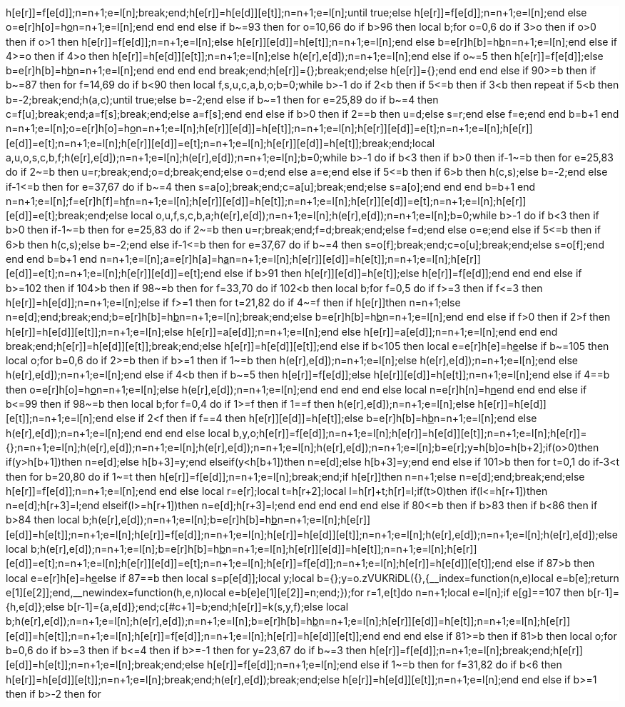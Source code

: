 h[e[r]]=f[e[d]];n=n+1;e=l[n];break;end;h[e[r]]=h[e[d]][e[t]];n=n+1;e=l[n];until true;else h[e[r]]=f[e[d]];n=n+1;e=l[n];end else o=e[r]h[o]=h[o](h[o+1])n=n+1;e=l[n];end end end else if b~=93 then for o=10,66 do if b>96 then local b;for o=0,6 do if 3>o then if o>0 then if o>1 then h[e[r]]=f[e[d]];n=n+1;e=l[n];else h[e[r]][e[d]]=h[e[t]];n=n+1;e=l[n];end else b=e[r]h[b]=h[b](y(h,b+1,e[d]))n=n+1;e=l[n];end else if 4>=o then if 4>o then h[e[r]]=h[e[d]][e[t]];n=n+1;e=l[n];else h(e[r],e[d]);n=n+1;e=l[n];end else if o~=5 then h[e[r]]=f[e[d]];else b=e[r]h[b]=h[b](h[b+1])n=n+1;e=l[n];end end end end break;end;h[e[r]]={};break;end;else h[e[r]]={};end end end else if 90>=b then if b~=87 then for f=14,69 do if b<90 then local f,s,u,c,a,b,o;b=0;while b>-1 do if 2<b then if 5<=b then if 3<b then repeat if 5<b then b=-2;break;end;h(a,c);until true;else b=-2;end else if b~=1 then for e=25,89 do if b~=4 then c=f[u];break;end;a=f[s];break;end;else a=f[s];end end else if b>0 then if 2==b then u=d;else s=r;end else f=e;end end b=b+1 end n=n+1;e=l[n];o=e[r]h[o]=h[o](y(h,o+1,e[d]))n=n+1;e=l[n];h[e[r]][e[d]]=h[e[t]];n=n+1;e=l[n];h[e[r]][e[d]]=e[t];n=n+1;e=l[n];h[e[r]][e[d]]=e[t];n=n+1;e=l[n];h[e[r]][e[d]]=e[t];n=n+1;e=l[n];h[e[r]][e[d]]=h[e[t]];break;end;local a,u,o,s,c,b,f;h(e[r],e[d]);n=n+1;e=l[n];h(e[r],e[d]);n=n+1;e=l[n];b=0;while b>-1 do if b<3 then if b>0 then if-1~=b then for e=25,83 do if 2~=b then u=r;break;end;o=d;break;end;else o=d;end else a=e;end else if 5<=b then if 6>b then h(c,s);else b=-2;end else if-1<=b then for e=37,67 do if b~=4 then s=a[o];break;end;c=a[u];break;end;else s=a[o];end end end b=b+1 end n=n+1;e=l[n];f=e[r]h[f]=h[f](y(h,f+1,e[d]))n=n+1;e=l[n];h[e[r]][e[d]]=h[e[t]];n=n+1;e=l[n];h[e[r]][e[d]]=e[t];n=n+1;e=l[n];h[e[r]][e[d]]=e[t];break;end;else local o,u,f,s,c,b,a;h(e[r],e[d]);n=n+1;e=l[n];h(e[r],e[d]);n=n+1;e=l[n];b=0;while b>-1 do if b<3 then if b>0 then if-1~=b then for e=25,83 do if 2~=b then u=r;break;end;f=d;break;end;else f=d;end else o=e;end else if 5<=b then if 6>b then h(c,s);else b=-2;end else if-1<=b then for e=37,67 do if b~=4 then s=o[f];break;end;c=o[u];break;end;else s=o[f];end end end b=b+1 end n=n+1;e=l[n];a=e[r]h[a]=h[a](y(h,a+1,e[d]))n=n+1;e=l[n];h[e[r]][e[d]]=h[e[t]];n=n+1;e=l[n];h[e[r]][e[d]]=e[t];n=n+1;e=l[n];h[e[r]][e[d]]=e[t];end else if b>91 then h[e[r]][e[d]]=h[e[t]];else h[e[r]]=f[e[d]];end end end else if b>=102 then if 104>b then if 98~=b then for f=33,70 do if 102<b then local b;for f=0,5 do if f>=3 then if f<=3 then h[e[r]]=h[e[d]];n=n+1;e=l[n];else if f>=1 then for t=21,82 do if 4~=f then if h[e[r]]then n=n+1;else n=e[d];end;break;end;b=e[r]h[b]=h[b](h[b+1])n=n+1;e=l[n];break;end;else b=e[r]h[b]=h[b](h[b+1])n=n+1;e=l[n];end end else if f>0 then if 2>f then h[e[r]]=h[e[d]][e[t]];n=n+1;e=l[n];else h[e[r]]=a[e[d]];n=n+1;e=l[n];end else h[e[r]]=a[e[d]];n=n+1;e=l[n];end end end break;end;h[e[r]]=h[e[d]][e[t]];break;end;else h[e[r]]=h[e[d]][e[t]];end else if b<105 then local e=e[r]h[e]=h[e](h[e+1])else if b~=105 then local o;for b=0,6 do if 2>=b then if b>=1 then if 1~=b then h(e[r],e[d]);n=n+1;e=l[n];else h(e[r],e[d]);n=n+1;e=l[n];end else h(e[r],e[d]);n=n+1;e=l[n];end else if 4<b then if b~=5 then h[e[r]]=f[e[d]];else h[e[r]][e[d]]=h[e[t]];n=n+1;e=l[n];end else if 4==b then o=e[r]h[o]=h[o](y(h,o+1,e[d]))n=n+1;e=l[n];else h(e[r],e[d]);n=n+1;e=l[n];end end end end else local n=e[r]h[n]=h[n](y(h,n+1,e[d]))end end end else if b<=99 then if 98~=b then local b;for f=0,4 do if 1>=f then if 1==f then h(e[r],e[d]);n=n+1;e=l[n];else h[e[r]]=h[e[d]][e[t]];n=n+1;e=l[n];end else if 2<f then if f==4 then h[e[r]][e[d]]=h[e[t]];else b=e[r]h[b]=h[b](y(h,b+1,e[d]))n=n+1;e=l[n];end else h(e[r],e[d]);n=n+1;e=l[n];end end end else local b,y,o;h[e[r]]=f[e[d]];n=n+1;e=l[n];h[e[r]]=h[e[d]][e[t]];n=n+1;e=l[n];h[e[r]]={};n=n+1;e=l[n];h(e[r],e[d]);n=n+1;e=l[n];h(e[r],e[d]);n=n+1;e=l[n];h(e[r],e[d]);n=n+1;e=l[n];b=e[r];y=h[b]o=h[b+2];if(o>0)then if(y>h[b+1])then n=e[d];else h[b+3]=y;end elseif(y<h[b+1])then n=e[d];else h[b+3]=y;end end else if 101>b then for t=0,1 do if-3<t then for b=20,80 do if 1~=t then h[e[r]]=f[e[d]];n=n+1;e=l[n];break;end;if h[e[r]]then n=n+1;else n=e[d];end;break;end;else h[e[r]]=f[e[d]];n=n+1;e=l[n];end end else local r=e[r];local t=h[r+2];local l=h[r]+t;h[r]=l;if(t>0)then if(l<=h[r+1])then n=e[d];h[r+3]=l;end elseif(l>=h[r+1])then n=e[d];h[r+3]=l;end end end end end else if 80<=b then if b>83 then if b<86 then if b>84 then local b;h(e[r],e[d]);n=n+1;e=l[n];b=e[r]h[b]=h[b](y(h,b+1,e[d]))n=n+1;e=l[n];h[e[r]][e[d]]=h[e[t]];n=n+1;e=l[n];h[e[r]]=f[e[d]];n=n+1;e=l[n];h[e[r]]=h[e[d]][e[t]];n=n+1;e=l[n];h(e[r],e[d]);n=n+1;e=l[n];h(e[r],e[d]);else local b;h(e[r],e[d]);n=n+1;e=l[n];b=e[r]h[b]=h[b](y(h,b+1,e[d]))n=n+1;e=l[n];h[e[r]][e[d]]=h[e[t]];n=n+1;e=l[n];h[e[r]][e[d]]=e[t];n=n+1;e=l[n];h[e[r]][e[d]]=e[t];n=n+1;e=l[n];h[e[r]]=f[e[d]];n=n+1;e=l[n];h[e[r]]=h[e[d]][e[t]];end else if 87>b then local e=e[r]h[e]=h[e](y(h,e+1,s))else if 87==b then local s=p[e[d]];local y;local b={};y=o.zVUKRiDL({},{__index=function(n,e)local e=b[e];return e[1][e[2]];end,__newindex=function(h,e,n)local e=b[e]e[1][e[2]]=n;end;});for r=1,e[t]do n=n+1;local e=l[n];if e[g]==107 then b[r-1]={h,e[d]};else b[r-1]={a,e[d]};end;c[#c+1]=b;end;h[e[r]]=k(s,y,f);else local b;h(e[r],e[d]);n=n+1;e=l[n];h(e[r],e[d]);n=n+1;e=l[n];b=e[r]h[b]=h[b](y(h,b+1,e[d]))n=n+1;e=l[n];h[e[r]][e[d]]=h[e[t]];n=n+1;e=l[n];h[e[r]][e[d]]=h[e[t]];n=n+1;e=l[n];h[e[r]]=f[e[d]];n=n+1;e=l[n];h[e[r]]=h[e[d]][e[t]];end end end else if 81>=b then if 81>b then local o;for b=0,6 do if b>=3 then if b<=4 then if b>=-1 then for y=23,67 do if b~=3 then h[e[r]]=f[e[d]];n=n+1;e=l[n];break;end;h[e[r]][e[d]]=h[e[t]];n=n+1;e=l[n];break;end;else h[e[r]]=f[e[d]];n=n+1;e=l[n];end else if 1~=b then for f=31,82 do if b<6 then h[e[r]]=h[e[d]][e[t]];n=n+1;e=l[n];break;end;h(e[r],e[d]);break;end;else h[e[r]]=h[e[d]][e[t]];n=n+1;e=l[n];end end else if b>=1 then if b>-2 then for